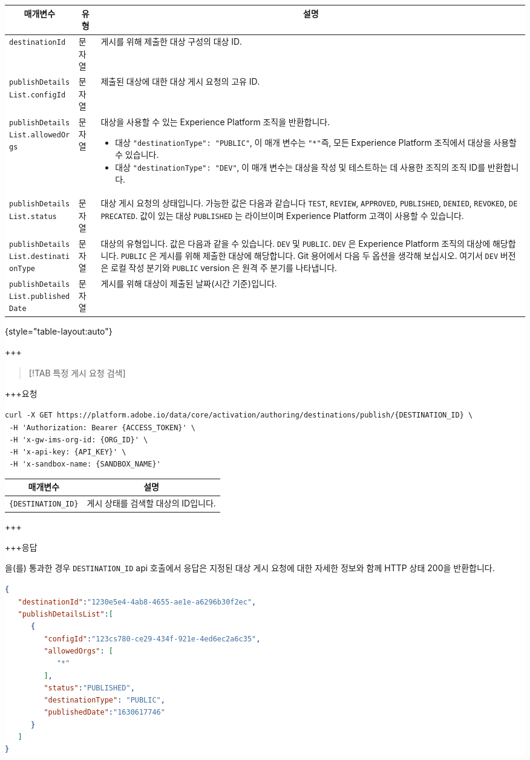 | 매개변수 | 유형 | 설명 |
|---------|----------|------|
| `destinationId` | 문자열 | 게시를 위해 제출한 대상 구성의 대상 ID. |
| `publishDetailsList.configId` | 문자열 | 제출된 대상에 대한 대상 게시 요청의 고유 ID. |
| `publishDetailsList.allowedOrgs` | 문자열 | 대상을 사용할 수 있는 Experience Platform 조직을 반환합니다. <br> <ul><li> 대상 `"destinationType": "PUBLIC"`, 이 매개 변수는 `"*"`즉, 모든 Experience Platform 조직에서 대상을 사용할 수 있습니다.</li><li> 대상 `"destinationType": "DEV"`, 이 매개 변수는 대상을 작성 및 테스트하는 데 사용한 조직의 조직 ID를 반환합니다.</li></ul> |
| `publishDetailsList.status` | 문자열 | 대상 게시 요청의 상태입니다. 가능한 값은 다음과 같습니다 `TEST`, `REVIEW`, `APPROVED`, `PUBLISHED`, `DENIED`, `REVOKED`, `DEPRECATED`. 값이 있는 대상 `PUBLISHED` 는 라이브이며 Experience Platform 고객이 사용할 수 있습니다. |
| `publishDetailsList.destinationType` | 문자열 | 대상의 유형입니다. 값은 다음과 같을 수 있습니다. `DEV` 및 `PUBLIC`. `DEV` 은 Experience Platform 조직의 대상에 해당합니다. `PUBLIC` 은 게시를 위해 제출한 대상에 해당합니다. Git 용어에서 다음 두 옵션을 생각해 보십시오. 여기서 `DEV` 버전은 로컬 작성 분기와 `PUBLIC` version 은 원격 주 분기를 나타냅니다. |
| `publishDetailsList.publishedDate` | 문자열 | 게시를 위해 대상이 제출된 날짜(시간 기준)입니다. |

{style="table-layout:auto"}

+++

>[!TAB 특정 게시 요청 검색]

+++요청

```shell
curl -X GET https://platform.adobe.io/data/core/activation/authoring/destinations/publish/{DESTINATION_ID} \
 -H 'Authorization: Bearer {ACCESS_TOKEN}' \
 -H 'x-gw-ims-org-id: {ORG_ID}' \
 -H 'x-api-key: {API_KEY}' \
 -H 'x-sandbox-name: {SANDBOX_NAME}'
```

| 매개변수 | 설명 |
| -------- | ----------- |
| `{DESTINATION_ID}` | 게시 상태를 검색할 대상의 ID입니다. |

+++

+++응답

을(를) 통과한 경우 `DESTINATION_ID` api 호출에서 응답은 지정된 대상 게시 요청에 대한 자세한 정보와 함께 HTTP 상태 200을 반환합니다.

```json
{
   "destinationId":"1230e5e4-4ab8-4655-ae1e-a6296b30f2ec",
   "publishDetailsList":[
      {
         "configId":"123cs780-ce29-434f-921e-4ed6ec2a6c35",
         "allowedOrgs": [
            "*"
         ],    
         "status":"PUBLISHED",
         "destinationType": "PUBLIC",
         "publishedDate":"1630617746"
      }
   ]
}
```
